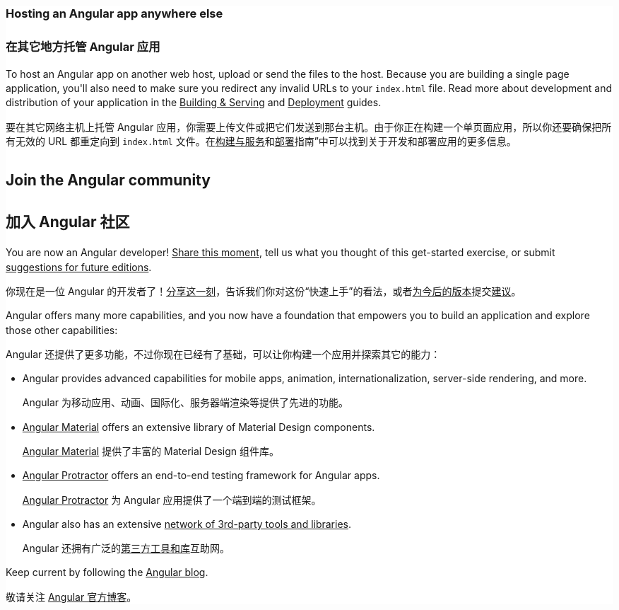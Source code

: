### Hosting an Angular app anywhere else

### 在其它地方托管 Angular 应用

To host an Angular app on another web host, upload or send the files to the host.
Because you are building a single page application, you'll also need to make sure you redirect any invalid URLs to your `index.html` file.
Read more about development and distribution of your application in the [Building & Serving](guide/build "Building and Serving Angular Apps") and [Deployment](guide/deployment "Deployment guide") guides.

要在其它网络主机上托管 Angular 应用，你需要上传文件或把它们发送到那台主机。由于你正在构建一个单页面应用，所以你还要确保把所有无效的 URL 都重定向到 `index.html` 文件。在[构建与服务](guide/build "构建和提供 Angular 应用服务")和[部署](guide/deployment "部署指南")指南”中可以找到关于开发和部署应用的更多信息。

## Join the Angular community

## 加入 Angular 社区

You are now an Angular developer! [Share this moment](https://twitter.com/intent/tweet?url=https://angular.io/start&text=I%20just%20finished%20the%20Angular%20Getting%20Started%20Tutorial "Angular on Twitter"), tell us what you thought of this get-started exercise, or submit [suggestions for future editions](https://github.com/angular/angular/issues/new/choose "Angular GitHub repository new issue form").

你现在是一位 Angular 的开发者了！[分享这一刻](https://twitter.com/intent/tweet?url=https://next.angular.io/getting-started&text=I%20just%20finished%20the%20Angular%20Getting%20Started%20Tutorial "Angular on Twitter")，告诉我们你对这份“快速上手”的看法，或者[为今后的版本](https://github.com/angular/angular/issues/new/choose "Angular GitHub 存储库中的新问题表单")提交[建议](https://github.com/angular/angular/issues/new/choose "Angular GitHub 存储库中的新问题表单")。

Angular offers many more capabilities, and you now have a foundation that empowers you to build an application and explore those other capabilities:

Angular 还提供了更多功能，不过你现在已经有了基础，可以让你构建一个应用并探索其它的能力：

* Angular provides advanced capabilities for mobile apps, animation, internationalization, server-side rendering, and more. 

  Angular 为移动应用、动画、国际化、服务器端渲染等提供了先进的功能。

* [Angular Material](https://material.angular.io/ "Angular Material web site") offers an extensive library of Material Design components. 

  [Angular Material](https://material.angular.io/ "Angular Material 网站") 提供了丰富的 Material Design 组件库。

* [Angular Protractor](https://protractor.angular.io/ "Angular Protractor web site") offers an end-to-end testing framework for Angular apps. 

  [Angular Protractor](https://protractor.angular.io/ "Angular Protractor 网站") 为 Angular 应用提供了一个端到端的测试框架。

* Angular also has an extensive [network of 3rd-party tools and libraries](resources "Angular resources list"). 

  Angular 还拥有广泛的[第三方工具和库](resources "Angular 资源列表")互助网。

Keep current by following the [Angular blog](https://blog.angular.io/ "Angular blog").

敬请关注 [Angular 官方博客](https://blog.angular.io/ "Angular 的博客")。
